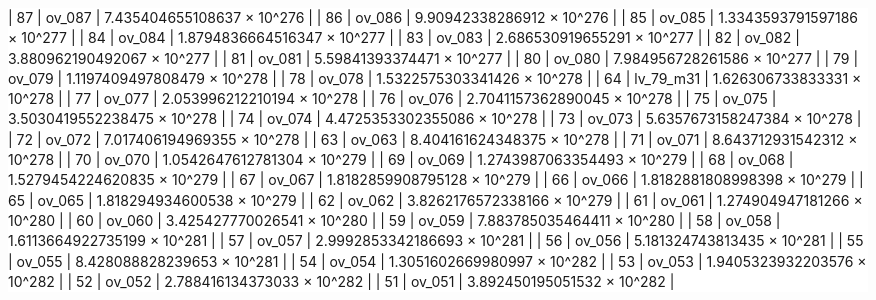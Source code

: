 | 87 | ov_087 | 7.435404655108637 × 10^276 |
| 86 | ov_086 | 9.90942338286912 × 10^276 |
| 85 | ov_085 | 1.3343593791597186 × 10^277 |
| 84 | ov_084 | 1.8794836664516347 × 10^277 |
| 83 | ov_083 | 2.686530919655291 × 10^277 |
| 82 | ov_082 | 3.880962190492067 × 10^277 |
| 81 | ov_081 | 5.59841393374471 × 10^277 |
| 80 | ov_080 | 7.984956728261586 × 10^277 |
| 79 | ov_079 | 1.1197409497808479 × 10^278 |
| 78 | ov_078 | 1.5322575303341426 × 10^278 |
| 64 | lv_79_m31 | 1.626306733833331 × 10^278 |
| 77 | ov_077 | 2.053996212210194 × 10^278 |
| 76 | ov_076 | 2.7041157362890045 × 10^278 |
| 75 | ov_075 | 3.5030419552238475 × 10^278 |
| 74 | ov_074 | 4.4725353302355086 × 10^278 |
| 73 | ov_073 | 5.6357673158247384 × 10^278 |
| 72 | ov_072 | 7.017406194969355 × 10^278 |
| 63 | ov_063 | 8.404161624348375 × 10^278 |
| 71 | ov_071 | 8.643712931542312 × 10^278 |
| 70 | ov_070 | 1.0542647612781304 × 10^279 |
| 69 | ov_069 | 1.2743987063354493 × 10^279 |
| 68 | ov_068 | 1.5279454224620835 × 10^279 |
| 67 | ov_067 | 1.8182859908795128 × 10^279 |
| 66 | ov_066 | 1.8182881808998398 × 10^279 |
| 65 | ov_065 | 1.818294934600538 × 10^279 |
| 62 | ov_062 | 3.8262176572338166 × 10^279 |
| 61 | ov_061 | 1.274904947181266 × 10^280 |
| 60 | ov_060 | 3.425427770026541 × 10^280 |
| 59 | ov_059 | 7.883785035464411 × 10^280 |
| 58 | ov_058 | 1.6113664922735199 × 10^281 |
| 57 | ov_057 | 2.9992853342186693 × 10^281 |
| 56 | ov_056 | 5.181324743813435 × 10^281 |
| 55 | ov_055 | 8.428088828239653 × 10^281 |
| 54 | ov_054 | 1.3051602669980997 × 10^282 |
| 53 | ov_053 | 1.9405323932203576 × 10^282 |
| 52 | ov_052 | 2.788416134373033 × 10^282 |
| 51 | ov_051 | 3.892450195051532 × 10^282 |